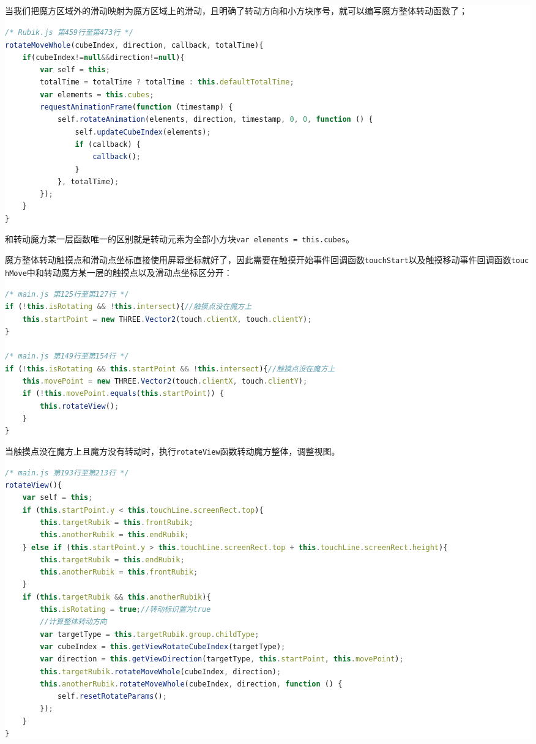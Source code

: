 当我们把魔方区域外的滑动映射为魔方区域上的滑动，且明确了转动方向和小方块序号，就可以编写魔方整体转动函数了；

```js
/* Rubik.js 第459行至第473行 */
rotateMoveWhole(cubeIndex, direction, callback, totalTime){
    if(cubeIndex!=null&&direction!=null){
        var self = this;
        totalTime = totalTime ? totalTime : this.defaultTotalTime;
        var elements = this.cubes;
        requestAnimationFrame(function (timestamp) {
            self.rotateAnimation(elements, direction, timestamp, 0, 0, function () {
                self.updateCubeIndex(elements);
                if (callback) {
                    callback();
                }
            }, totalTime);
        });
    }
}
```
    
和转动魔方某一层函数唯一的区别就是转动元素为全部小方块`var elements = this.cubes`。

魔方整体转动触摸点和滑动点坐标直接使用屏幕坐标就好了，因此需要在触摸开始事件回调函数`touchStart`以及触摸移动事件回调函数`touchMove`中和转动魔方某一层的触摸点以及滑动点坐标区分开：

```js
/* main.js 第125行至第127行 */
if (!this.isRotating && !this.intersect){//触摸点没在魔方上
    this.startPoint = new THREE.Vector2(touch.clientX, touch.clientY);
}

/* main.js 第149行至第154行 */
if (!this.isRotating && this.startPoint && !this.intersect){//触摸点没在魔方上
    this.movePoint = new THREE.Vector2(touch.clientX, touch.clientY);
    if (!this.movePoint.equals(this.startPoint)) {
        this.rotateView();
    }
}
```

当触摸点没在魔方上且魔方没有转动时，执行`rotateView`函数转动魔方整体，调整视图。

```js
/* main.js 第193行至第213行 */
rotateView(){
    var self = this;
    if (this.startPoint.y < this.touchLine.screenRect.top){
        this.targetRubik = this.frontRubik;
        this.anotherRubik = this.endRubik;
    } else if (this.startPoint.y > this.touchLine.screenRect.top + this.touchLine.screenRect.height){
        this.targetRubik = this.endRubik;
        this.anotherRubik = this.frontRubik;
    }
    if (this.targetRubik && this.anotherRubik){
        this.isRotating = true;//转动标识置为true
        //计算整体转动方向
        var targetType = this.targetRubik.group.childType;
        var cubeIndex = this.getViewRotateCubeIndex(targetType);
        var direction = this.getViewDirection(targetType, this.startPoint, this.movePoint);
        this.targetRubik.rotateMoveWhole(cubeIndex, direction);
        this.anotherRubik.rotateMoveWhole(cubeIndex, direction, function () {
            self.resetRotateParams();
        });
    }
}
```